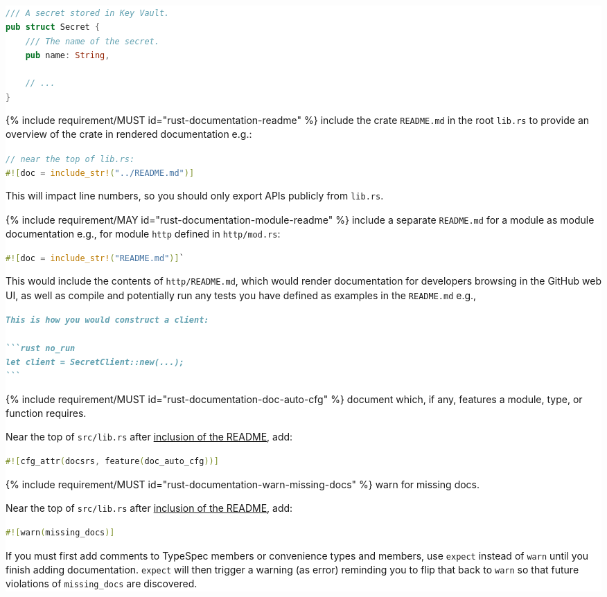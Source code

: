 ```rust
/// A secret stored in Key Vault.
pub struct Secret {
    /// The name of the secret.
    pub name: String,

    // ...
}
```

{% include requirement/MUST id="rust-documentation-readme" %} include the crate `README.md` in the root `lib.rs` to provide an overview of the crate in rendered documentation e.g.:

```rust
// near the top of lib.rs:
#![doc = include_str!("../README.md")]
```

This will impact line numbers, so you should only export APIs publicly from `lib.rs`.

{% include requirement/MAY id="rust-documentation-module-readme" %} include a separate `README.md` for a module as module documentation e.g., for module `http` defined in `http/mod.rs`:

```rust
#![doc = include_str!("README.md")]`
```

This would include the contents of `http/README.md`, which would render documentation for developers browsing in the GitHub web UI, as well as compile and potentially run any tests you have defined as examples in the `README.md` e.g.,

````markdown
This is how you would construct a client:

```rust no_run
let client = SecretClient::new(...);
```
````

{% include requirement/MUST id="rust-documentation-doc-auto-cfg" %} document which, if any, features a module, type, or function requires.

Near the top of `src/lib.rs` after [inclusion of the README](#rust-documentation-readme), add:

```rust
#![cfg_attr(docsrs, feature(doc_auto_cfg))]
```

{% include requirement/MUST id="rust-documentation-warn-missing-docs" %} warn for missing docs.

Near the top of `src/lib.rs` after [inclusion of the README](#rust-documentation-readme), add:

```rust
#![warn(missing_docs)]
```

If you must first add comments to TypeSpec members or convenience types and members, use `expect` instead of `warn` until you finish adding documentation.
`expect` will then trigger a warning (as error) reminding you to flip that back to `warn` so that future violations of `missing_docs` are discovered.
